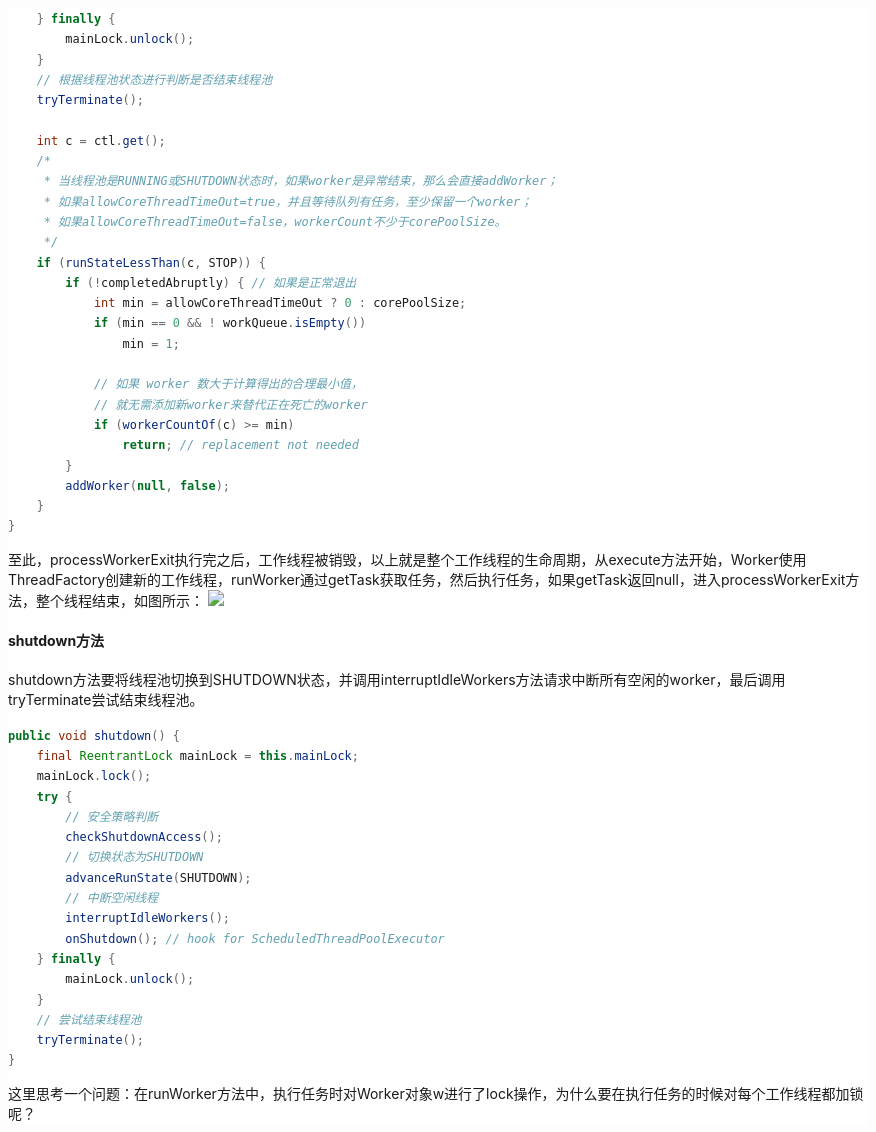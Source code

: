 ```java
    } finally {
        mainLock.unlock();
    }
	// 根据线程池状态进行判断是否结束线程池
    tryTerminate(); 

    int c = ctl.get();
    /*
     * 当线程池是RUNNING或SHUTDOWN状态时，如果worker是异常结束，那么会直接addWorker；
     * 如果allowCoreThreadTimeOut=true，并且等待队列有任务，至少保留一个worker；
     * 如果allowCoreThreadTimeOut=false，workerCount不少于corePoolSize。
     */
    if (runStateLessThan(c, STOP)) {
        if (!completedAbruptly) { // 如果是正常退出
            int min = allowCoreThreadTimeOut ? 0 : corePoolSize;
            if (min == 0 && ! workQueue.isEmpty())
                min = 1;

            // 如果 worker 数大于计算得出的合理最小值，
            // 就无需添加新worker来替代正在死亡的worker
            if (workerCountOf(c) >= min)
                return; // replacement not needed
        }
        addWorker(null, false);
    }
}
```
至此，processWorkerExit执行完之后，工作线程被销毁，以上就是整个工作线程的生命周期，从execute方法开始，Worker使用ThreadFactory创建新的工作线程，runWorker通过getTask获取任务，然后执行任务，如果getTask返回null，进入processWorkerExit方法，整个线程结束，如图所示：
![](/images/2018-01/1517151658843.png)

#### shutdown方法
shutdown方法要将线程池切换到SHUTDOWN状态，并调用interruptIdleWorkers方法请求中断所有空闲的worker，最后调用tryTerminate尝试结束线程池。
```java
public void shutdown() {
    final ReentrantLock mainLock = this.mainLock;
    mainLock.lock();
    try {
        // 安全策略判断
        checkShutdownAccess();
        // 切换状态为SHUTDOWN
        advanceRunState(SHUTDOWN);
        // 中断空闲线程
        interruptIdleWorkers();
        onShutdown(); // hook for ScheduledThreadPoolExecutor
    } finally {
        mainLock.unlock();
    }
    // 尝试结束线程池
    tryTerminate();
}
```
这里思考一个问题：在runWorker方法中，执行任务时对Worker对象w进行了lock操作，为什么要在执行任务的时候对每个工作线程都加锁呢？
